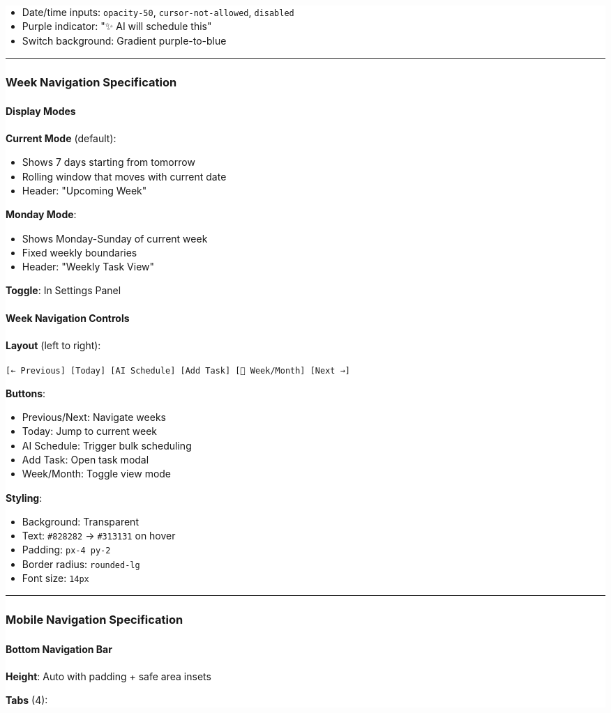- Date/time inputs: `opacity-50`, `cursor-not-allowed`, `disabled`
- Purple indicator: "✨ AI will schedule this"
- Switch background: Gradient purple-to-blue

---

### Week Navigation Specification

#### Display Modes

**Current Mode** (default):

- Shows 7 days starting from tomorrow
- Rolling window that moves with current date
- Header: "Upcoming Week"

**Monday Mode**:

- Shows Monday-Sunday of current week
- Fixed weekly boundaries
- Header: "Weekly Task View"

**Toggle**: In Settings Panel

#### Week Navigation Controls

**Layout** (left to right):

```
[← Previous] [Today] [AI Schedule] [Add Task] [📅 Week/Month] [Next →]
```

**Buttons**:

- Previous/Next: Navigate weeks
- Today: Jump to current week
- AI Schedule: Trigger bulk scheduling
- Add Task: Open task modal
- Week/Month: Toggle view mode

**Styling**:

- Background: Transparent
- Text: `#828282` → `#313131` on hover
- Padding: `px-4 py-2`
- Border radius: `rounded-lg`
- Font size: `14px`

---

### Mobile Navigation Specification

#### Bottom Navigation Bar

**Height**: Auto with padding + safe area insets

**Tabs** (4):
